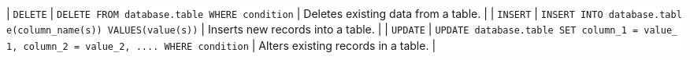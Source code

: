 | `DELETE` | `DELETE FROM database.table WHERE condition`                                             | Deletes existing data from a table. |
| `INSERT` | `INSERT INTO database.table(column_name(s)) VALUES(value(s))`                            | Inserts new records into a table.   |
| `UPDATE` | `UPDATE database.table SET column_1 = value_1, column_2 = value_2, .... WHERE condition` | Alters existing records in a table. |
